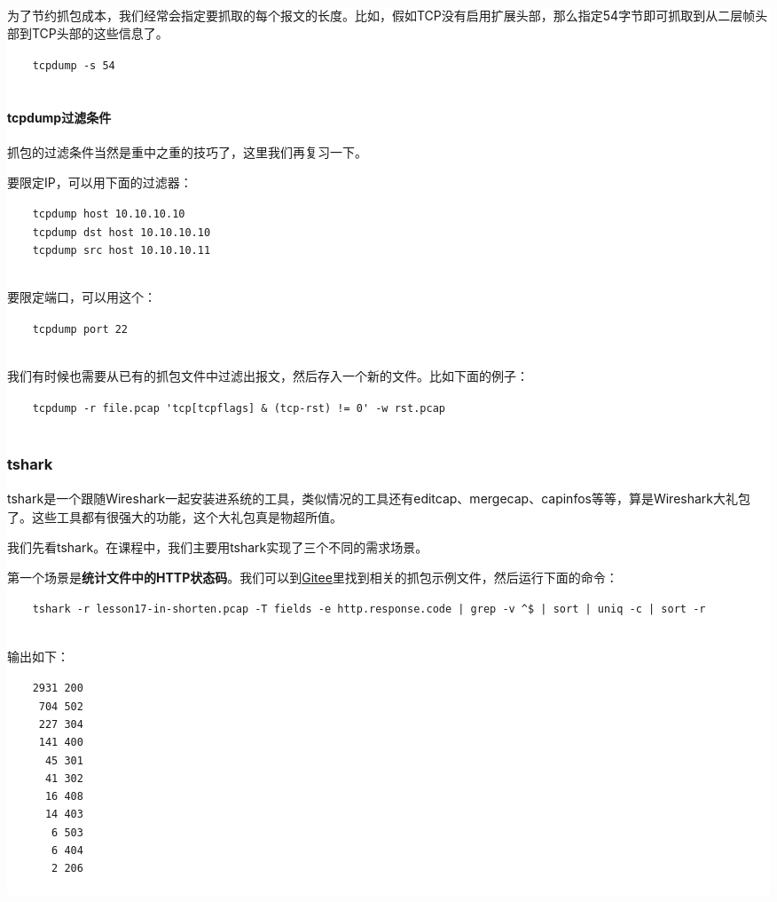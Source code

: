 为了节约抓包成本，我们经常会指定要抓取的每个报文的长度。比如，假如TCP没有启用扩展头部，那么指定54字节即可抓取到从二层帧头部到TCP头部的这些信息了。

```
    tcpdump -s 54
    

```

#### tcpdump过滤条件

抓包的过滤条件当然是重中之重的技巧了，这里我们再复习一下。

要限定IP，可以用下面的过滤器：

```
    tcpdump host 10.10.10.10
    tcpdump dst host 10.10.10.10
    tcpdump src host 10.10.10.11
    

```

要限定端口，可以用这个：

```
    tcpdump port 22
    

```

我们有时候也需要从已有的抓包文件中过滤出报文，然后存入一个新的文件。比如下面的例子：

```
    tcpdump -r file.pcap 'tcp[tcpflags] & (tcp-rst) != 0' -w rst.pcap
    

```

### tshark

tshark是一个跟随Wireshark一起安装进系统的工具，类似情况的工具还有editcap、mergecap、capinfos等等，算是Wireshark大礼包了。这些工具都有很强大的功能，这个大礼包真是物超所值。

我们先看tshark。在课程中，我们主要用tshark实现了三个不同的需求场景。

第一个场景是**统计文件中的HTTP状态码**。我们可以到[Gitee](https://gitee.com/steelvictor/network-analysis/tree/master/17)里找到相关的抓包示例文件，然后运行下面的命令：

```
    tshark -r lesson17-in-shorten.pcap -T fields -e http.response.code | grep -v ^$ | sort | uniq -c | sort -r
    

```

输出如下：

```
    2931 200
     704 502
     227 304
     141 400
      45 301
      41 302
      16 408
      14 403
       6 503
       6 404
       2 206
    

```